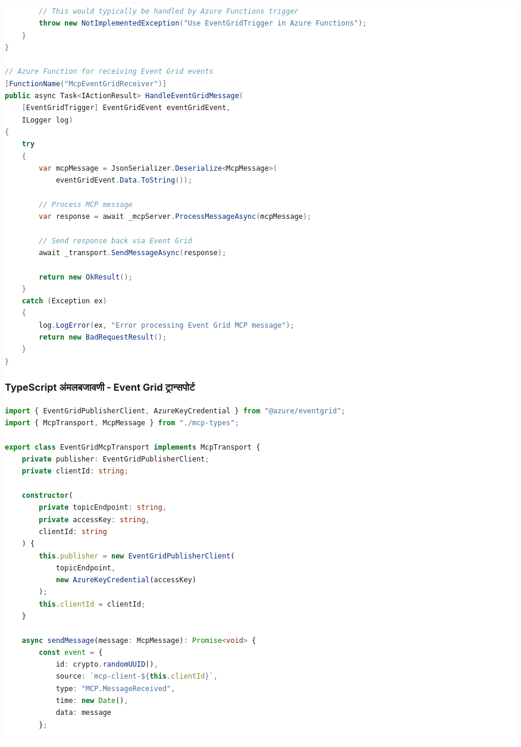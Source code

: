 ```csharp
        // This would typically be handled by Azure Functions trigger
        throw new NotImplementedException("Use EventGridTrigger in Azure Functions");
    }
}

// Azure Function for receiving Event Grid events
[FunctionName("McpEventGridReceiver")]
public async Task<IActionResult> HandleEventGridMessage(
    [EventGridTrigger] EventGridEvent eventGridEvent,
    ILogger log)
{
    try
    {
        var mcpMessage = JsonSerializer.Deserialize<McpMessage>(
            eventGridEvent.Data.ToString());
        
        // Process MCP message
        var response = await _mcpServer.ProcessMessageAsync(mcpMessage);
        
        // Send response back via Event Grid
        await _transport.SendMessageAsync(response);
        
        return new OkResult();
    }
    catch (Exception ex)
    {
        log.LogError(ex, "Error processing Event Grid MCP message");
        return new BadRequestResult();
    }
}
```

### **TypeScript अंमलबजावणी - Event Grid ट्रान्सपोर्ट**

```typescript
import { EventGridPublisherClient, AzureKeyCredential } from "@azure/eventgrid";
import { McpTransport, McpMessage } from "./mcp-types";

export class EventGridMcpTransport implements McpTransport {
    private publisher: EventGridPublisherClient;
    private clientId: string;
    
    constructor(
        private topicEndpoint: string,
        private accessKey: string,
        clientId: string
    ) {
        this.publisher = new EventGridPublisherClient(
            topicEndpoint,
            new AzureKeyCredential(accessKey)
        );
        this.clientId = clientId;
    }
    
    async sendMessage(message: McpMessage): Promise<void> {
        const event = {
            id: crypto.randomUUID(),
            source: `mcp-client-${this.clientId}`,
            type: "MCP.MessageReceived",
            time: new Date(),
            data: message
        };
        
```